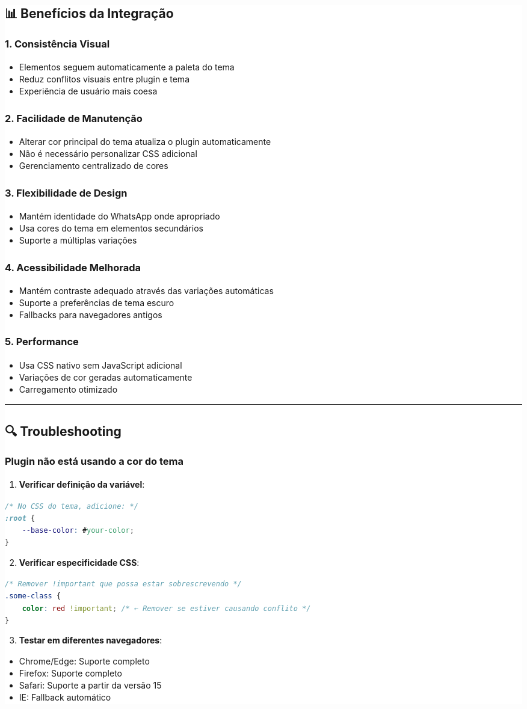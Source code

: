 ## 📊 Benefícios da Integração

### 1. **Consistência Visual**
- Elementos seguem automaticamente a paleta do tema
- Reduz conflitos visuais entre plugin e tema
- Experiência de usuário mais coesa

### 2. **Facilidade de Manutenção**
- Alterar cor principal do tema atualiza o plugin automaticamente
- Não é necessário personalizar CSS adicional
- Gerenciamento centralizado de cores

### 3. **Flexibilidade de Design**
- Mantém identidade do WhatsApp onde apropriado
- Usa cores do tema em elementos secundários
- Suporte a múltiplas variações

### 4. **Acessibilidade Melhorada**
- Mantém contraste adequado através das variações automáticas
- Suporte a preferências de tema escuro
- Fallbacks para navegadores antigos

### 5. **Performance**
- Usa CSS nativo sem JavaScript adicional
- Variações de cor geradas automaticamente
- Carregamento otimizado

---

## 🔍 Troubleshooting

### Plugin não está usando a cor do tema

1. **Verificar definição da variável**:
```css
/* No CSS do tema, adicione: */
:root {
    --base-color: #your-color;
}
```

2. **Verificar especificidade CSS**:
```css
/* Remover !important que possa estar sobrescrevendo */
.some-class {
    color: red !important; /* ← Remover se estiver causando conflito */
}
```

3. **Testar em diferentes navegadores**:
- Chrome/Edge: Suporte completo
- Firefox: Suporte completo  
- Safari: Suporte a partir da versão 15
- IE: Fallback automático
